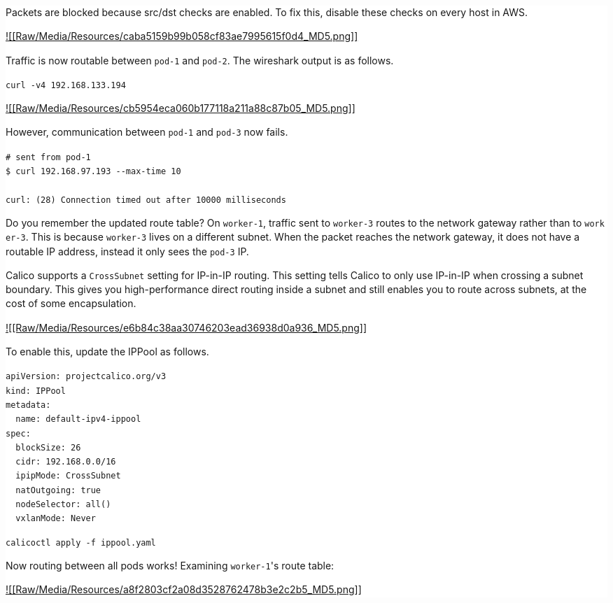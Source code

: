 Packets are blocked because src/dst checks are enabled. To fix this, disable these checks on every host in AWS.

[![[Raw/Media/Resources/caba5159b99b058cf83ae7995615f0d4_MD5.png]]](https://octetz.s3.us-east-2.amazonaws.com/aws-src-dst-check.png)

Traffic is now routable between `pod-1` and `pod-2`. The wireshark output is as follows.

```
curl -v4 192.168.133.194
```

[![[Raw/Media/Resources/cb5954eca060b177118a211a88c87b05_MD5.png]]](https://octetz.s3.us-east-2.amazonaws.com/calico-direct-wireshark-data.png)

However, communication between `pod-1` and `pod-3` now fails.

```
# sent from pod-1 
$ curl 192.168.97.193 --max-time 10

curl: (28) Connection timed out after 10000 milliseconds
```

Do you remember the updated route table? On `worker-1`, traffic sent to `worker-3` routes to the network gateway rather than to `worker-3`. This is because `worker-3` lives on a different subnet. When the packet reaches the network gateway, it does not have a routable IP address, instead it only sees the `pod-3` IP.

Calico supports a `CrossSubnet` setting for IP-in-IP routing. This setting tells Calico to only use IP-in-IP when crossing a subnet boundary. This gives you high-performance direct routing inside a subnet and still enables you to route across subnets, at the cost of some encapsulation.

[![[Raw/Media/Resources/e6b84c38aa30746203ead36938d0a936_MD5.png]]](https://octetz.s3.us-east-2.amazonaws.com/direct-and-ipip-flow.png)

To enable this, update the IPPool as follows.

```
apiVersion: projectcalico.org/v3
kind: IPPool
metadata:
  name: default-ipv4-ippool
spec:
  blockSize: 26
  cidr: 192.168.0.0/16
  ipipMode: CrossSubnet
  natOutgoing: true
  nodeSelector: all()
  vxlanMode: Never
```

```
calicoctl apply -f ippool.yaml 
```

Now routing between all pods works! Examining `worker-1`'s route table:

[![[Raw/Media/Resources/a8f2803cf2a08d3528762478b3e2c2b5_MD5.png]]](https://octetz.s3.us-east-2.amazonaws.com/calico-route-table-ipip-crosssubnet.png)
